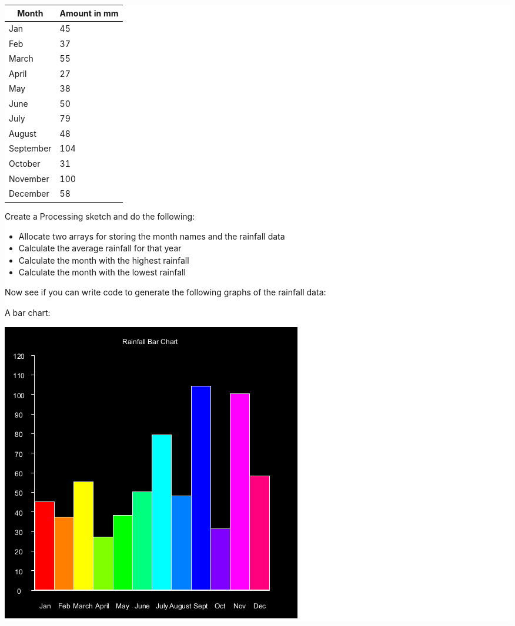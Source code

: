 | Month | Amount in mm |
|-------|--------------|
| Jan | 45 |
| Feb | 37 |
| March | 55 |
| April | 27 |
| May | 38 |
| June | 50 |
| July | 79 |
| August | 48 |
| September | 104 |
| October | 31 |
| November | 100 |
| December | 58 |

Create a Processing sketch and do the following:

- Allocate two arrays for storing the month names and the rainfall data
- Calculate the average rainfall for that year
- Calculate the month with the highest rainfall
- Calculate the month with the lowest rainfall

Now see if you can write code to generate the following graphs of the rainfall data:

A bar chart:

  ![Sketch](images/p37.png)
